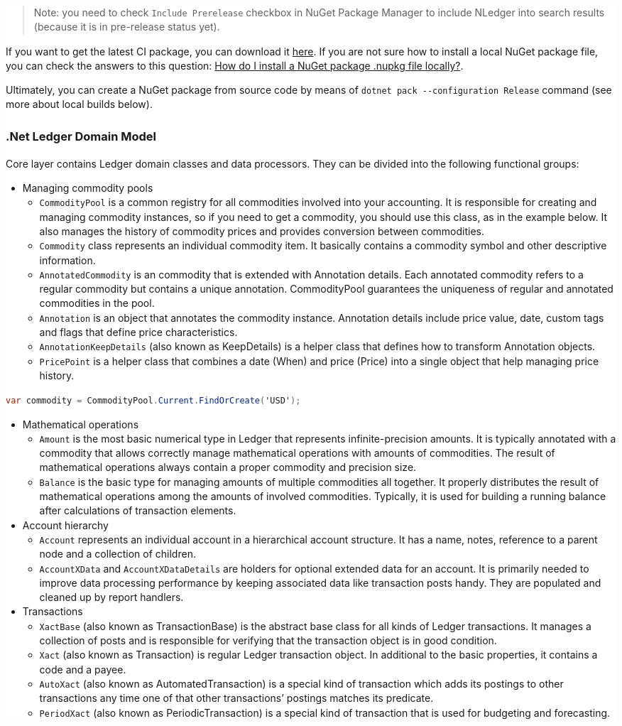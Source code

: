 >Note: you need to check `Include Prerelease` checkbox in NuGet Package Manager to include NLedger into search results (because it is in pre-release status yet).

If you want to get the latest CI package, you can download it [here](https://github.com/dmitry-merzlyakov/nledger/blob/next-dev/_CI.BuildLog.md). 
If you are not sure how to install a local NuGet package file, you can check the answers to this question: [How do I install a NuGet package .nupkg file locally?](https://stackoverflow.com/questions/10240029/how-do-i-install-a-nuget-package-nupkg-file-locally).

Ultimately, you can create a NuGet package from source code by means of `dotnet pack --configuration Release` command (see more about local builds below).

### .Net Ledger Domain Model

Core layer contains Ledger domain classes and data processors. 
They can be divided into the following functional groups:

- Managing commodity pools
  - `CommodityPool` is a common registry for all commodities involved into your accounting.
    It is responsible for creating and managing commodity instances, so if you need to get a commodity, you should use this class, as in the example below.
    It also manages the history of commodity prices and provides conversion between commodities.
  - `Commodity` class represents an individual commodity item. It basically contains a commodity symbol and other descriptive information.
  - `AnnotatedCommodity` is an commodity that is extended with Annotation details. 
    Each annotated commodity refers to a regular commodity but contains a unique annotation.
    CommodityPool guarantees the uniqueness of regular and annotated commodities in the pool.
  - `Annotation` is an object that annotates the commodity instance. 
    Annotation details include price value, date, custom tags and flags that define price characteristics.
  - `AnnotationKeepDetails` (also known as KeepDetails) is a helper class that defines how to transform Annotation objects.
  - `PricePoint` is a helper class that combines a date (When) and price (Price) into a single object that help managing price history.
```c#
var commodity = CommodityPool.Current.FindOrCreate('USD');
```
- Mathematical operations
  - `Amount` is the most basic numerical type in Ledger that represents infinite-precision amounts.
    It is typically annotated with a commodity that allows correctly manage mathematical operations with amounts of commodities.
    The result of mathematical operations always contain a proper commodity and precision size.
  - `Balance` is the basic type for managing amounts of multiple commodities all together.
    It properly distributes the result of mathematical operations among the amounts of involved commodities.
    Typically, it is used for building a running balance after calculations of transaction elements.
- Account hierarchy
  - `Account` represents an individual account in a hierarchical account structure.
    It has a name, notes, reference to a parent node and a collection of children.
  - `AccountXData` and `AccountXDataDetails` are holders for optional extended data for an account.
    It is primarily needed to improve data processing performance by keeping associated data like transaction posts handy.
    They are populated and cleaned up by report handlers.
- Transactions
  - `XactBase` (also known as TransactionBase) is the abstract base class for all kinds of Ledger transactions.
    It manages a collection of posts and is responsible for verifying that the transaction object is in good condition.
  - `Xact` (also known as Transaction) is regular Ledger transaction object.
    In additional to the basic properties, it contains a code and a payee.
  - `AutoXact` (also known as AutomatedTransaction) is a special kind of transaction which adds its postings 
     to other transactions any time one of that other transactions’ postings matches its predicate. 
  - `PeriodXact` (also known as PeriodicTransaction) is a special kind of transaction that is used for budgeting and forecasting.